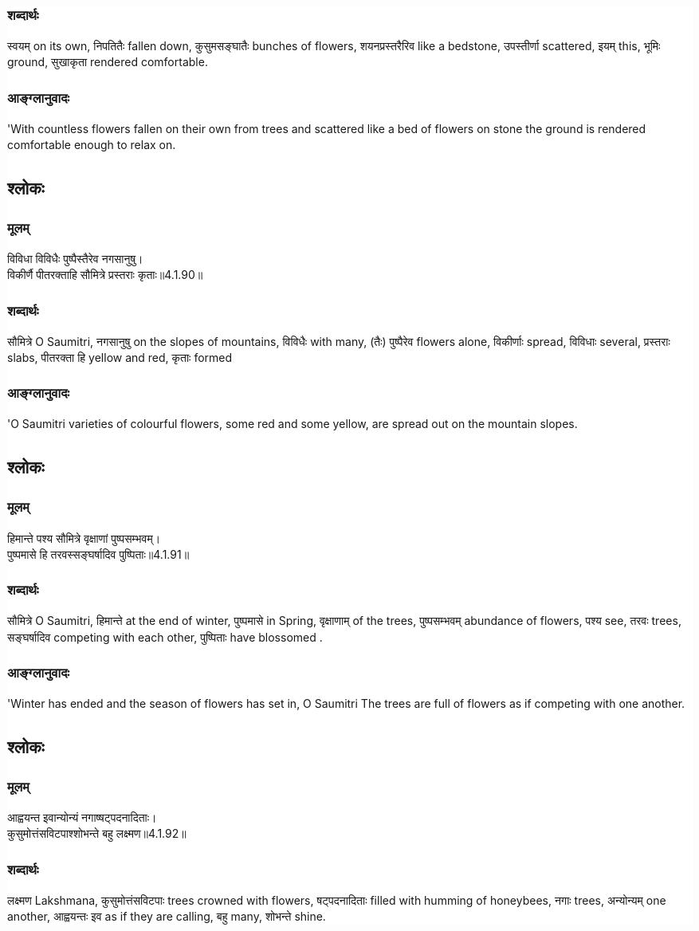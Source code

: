 ### शब्दार्थः
स्वयम् on its own, निपतितैः fallen down, कुसुमसङ्घातैः bunches of flowers, शयनप्रस्तरैरिव like a bedstone, उपस्तीर्णा scattered, इयम् this, भूमिः ground, सुखाकृता rendered comfortable.

### आङ्ग्लानुवादः
'With countless flowers fallen on their own from trees and scattered like a bed of flowers on stone the ground is rendered comfortable enough to relax on.



## श्लोकः
### मूलम्
विविधा विविधैः पुष्पैस्तैरेव नगसानुषु।  
विकीर्णै पीतरक्ताहि सौमित्रे प्रस्तराः कृताः॥4.1.90॥

### शब्दार्थः
सौमित्रे O Saumitri, नगसानुषु on the slopes of mountains, विविधैः with many, (तैः) पुष्पैरेव flowers alone, विकीर्णाः spread, विविधाः several, प्रस्तराः slabs, पीतरक्ता हि yellow and red, कृताः formed

### आङ्ग्लानुवादः
'O Saumitri varieties of colourful flowers, some red and some yellow, are spread out on the mountain slopes.



## श्लोकः
### मूलम्
हिमान्ते पश्य सौमित्रे वृक्षाणां पुष्पसम्भवम्।  
पुष्पमासे हि तरवस्सङ्घर्षादिव पुष्पिताः॥4.1.91॥

### शब्दार्थः
सौमित्रे O Saumitri, हिमान्ते at the end of winter, पुष्पमासे in Spring, वृक्षाणाम् of the trees, पुष्पसम्भवम् abundance of flowers, पश्य see, तरवः trees, सङ्घर्षादिव competing with each other, पुष्पिताः  have blossomed .

### आङ्ग्लानुवादः
'Winter has ended and the season of flowers has set in, O Saumitri The trees are full of flowers as if competing with one another.



## श्लोकः
### मूलम्
आह्वयन्त इवान्योन्यं नगाष्षट्पदनादिताः।  
कुसुमोत्तंसविटपाश्शोभन्ते बहु लक्ष्मण॥4.1.92॥

### शब्दार्थः
लक्ष्मण Lakshmana, कुसुमोत्तंसविटपाः trees crowned with flowers, षट्पदनादिताः filled with humming of honeybees, नगाः trees, अन्योन्यम् one another, आह्वयन्तः इव as if they are calling, बहु many, शोभन्ते shine.
